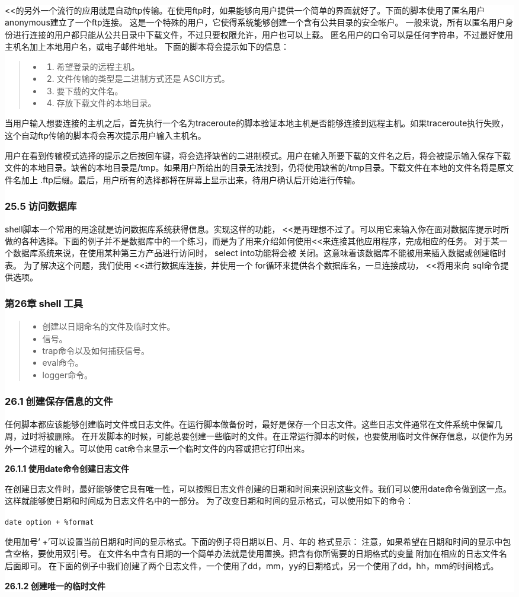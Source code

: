 <<的另外一个流行的应用就是自动ftp传输。在使用ftp时，如果能够向用户提供一个简单的界面就好了。下面的脚本使用了匿名用户anonymous建立了一个ftp连接。
这是一个特殊的用户，它使得系统能够创建一个含有公共目录的安全帐户。
一般来说，所有以匿名用户身份进行连接的用户都只能从公共目录中下载文件，不过只要权限允许，用户也可以上载。
匿名用户的口令可以是任何字符串，不过最好使用主机名加上本地用户名，或电子邮件地址。
下面的脚本将会提示如下的信息：

> * 1) 希望登录的远程主机。
> * 2) 文件传输的类型是二进制方式还是 ASCII方式。
> * 3) 要下载的文件名。
> * 4) 存放下载文件的本地目录。

当用户输入想要连接的主机之后，首先执行一个名为traceroute的脚本验证本地主机是否能够连接到远程主机。如果traceroute执行失败，这个自动ftp传输的脚本将会再次提示用户输入主机名。

用户在看到传输模式选择的提示之后按回车键，将会选择缺省的二进制模式。用户在输入所要下载的文件名之后，将会被提示输入保存下载文件的本地目录。缺省的本地目录是/tmp。如果用户所给出的目录无法找到，仍将使用缺省的/tmp目录。下载文件在本地的文件名将是原文件名加上 .ftp后缀。最后，用户所有的选择都将在屏幕上显示出来，待用户确认后开始进行传输。 


### 25.5   访问数据库

shell脚本一个常用的用途就是访问数据库系统获得信息。实现这样的功能， <<是再理想不过了。可以用它来输入你在面对数据库提示时所做的各种选择。下面的例子并不是数据库中的一个练习，而是为了用来介绍如何使用<<来连接其他应用程序，完成相应的任务。
对于某一个数据库系统来说，在使用某种第三方产品进行访问时， select into功能将会被
关闭。这意味着该数据库不能被用来插入数据或创建临时表。
为了解决这个问题，我们使用 <<进行数据库连接，并使用一个 for循环来提供各个数据库名，一旦连接成功， <<将用来向 sql命令提供选项。




### 第26章   shell 工具
> * 创建以日期命名的文件及临时文件。
> * 信号。
> * trap命令以及如何捕获信号。
> * eval命令。
> * logger命令。


### 26.1   创建保存信息的文件

任何脚本都应该能够创建临时文件或日志文件。在运行脚本做备份时，最好是保存一个日志文件。这些日志文件通常在文件系统中保留几周，过时将被删除。
在开发脚本的时候，可能总要创建一些临时的文件。在正常运行脚本的时候，也要使用临时文件保存信息，以便作为另外一个进程的输入。可以使用 cat命令来显示一个临时文件的内容或把它打印出来。


**26.1.1 使用date命令创建日志文件**

在创建日志文件时，最好能够使它具有唯一性，可以按照日志文件创建的日期和时间来识别这些文件。我们可以使用date命令做到这一点。这样就能够使日期和时间成为日志文件名中的一部分。
为了改变日期和时间的显示格式，可以使用如下的命令：

```
date option + %format 
```

使用加号‘ +’可以设置当前日期和时间的显示格式。下面的例子将日期以日、月、年的 格式显示：
注意，如果希望在日期和时间的显示中包含空格，要使用双引号。
在文件名中含有日期的一个简单办法就是使用置换。把含有你所需要的日期格式的变量 附加在相应的日志文件名后面即可。
在下面的例子中我们创建了两个日志文件，一个使用了dd，mm，yy的日期格式，另一个使用了dd，hh，mm的时间格式。


**26.1.2 创建唯一的临时文件**
